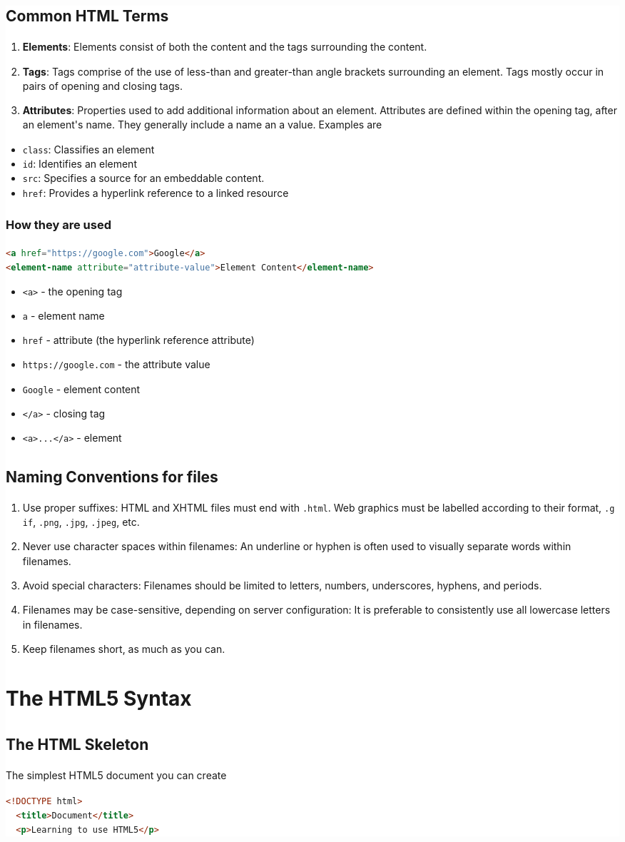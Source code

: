 ## Common HTML Terms
1. **Elements**: Elements consist of both the content and the tags surrounding the content.

2. **Tags**: Tags comprise of the use of less-than and greater-than angle brackets surrounding an element. Tags mostly occur in pairs of opening and closing tags.

3. **Attributes**: Properties used to add additional information about an element. Attributes are defined within the opening tag, after an element's name. They generally include a name an a value. Examples are 
  * `class`: Classifies an element
  * `id`: Identifies an element
  * `src`: Specifies a source for an embeddable content.
  * `href`: Provides a hyperlink reference to a linked resource

### How they are used

```html
<a href="https://google.com">Google</a>
<element-name attribute="attribute-value">Element Content</element-name>
```
* `<a>` - the opening tag
* `a` - element name
* `href` - attribute (the hyperlink reference attribute)
* `https://google.com` - the attribute value
* `Google` - element content
* `</a>` - closing tag

* `<a>...</a>` - element

## Naming Conventions for files
1. Use proper suffixes: HTML and XHTML files must end with `.html`. Web graphics must be labelled according to their format, `.gif`, `.png`, `.jpg`, `.jpeg`, etc.

2. Never use character spaces within filenames: An underline or hyphen is often used to visually separate words within filenames.

3. Avoid special characters: Filenames should be limited to letters, numbers, underscores, hyphens, and periods.

4. Filenames may be case-sensitive, depending on server configuration: It is preferable to consistently use all lowercase letters in filenames.

5. Keep filenames short, as much as you can. 

# The HTML5 Syntax

## The HTML Skeleton
The simplest HTML5 document you can create
```html
<!DOCTYPE html>
  <title>Document</title>
  <p>Learning to use HTML5</p>
```
